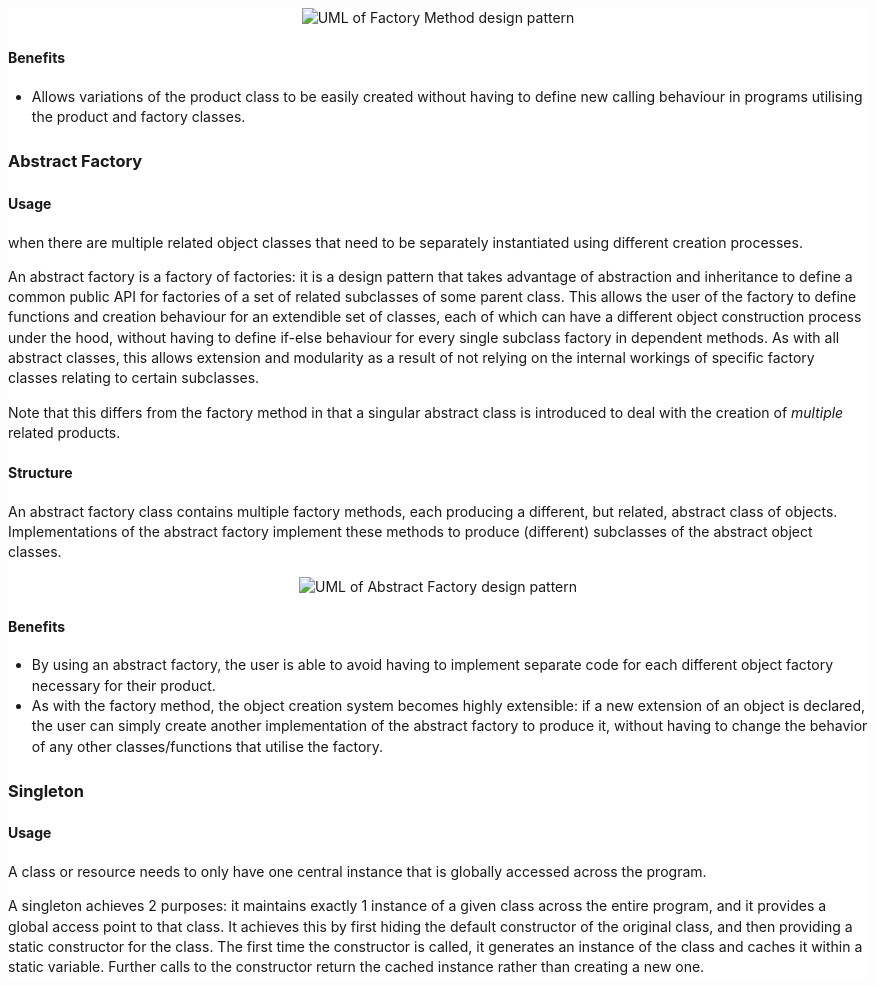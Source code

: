 <p align="center">
<img width="690" alt="UML of Factory Method design pattern" src="./System_Design/assets/Factory Method.png">
</p>

#### Benefits

- Allows variations of the product class to be easily created without having to define new calling behaviour in programs utilising the product and factory classes.

### Abstract Factory

#### Usage

when there are multiple related object classes that need to be separately instantiated using different creation processes.

An abstract factory is a factory of factories: it is a design pattern that takes advantage of abstraction and inheritance to define a common public API for factories of a set of related subclasses of some parent class. This allows the user of the factory to define functions and creation behaviour for an extendible set of classes, each of which can have a different object construction process under the hood, without having to define if-else behaviour for every single subclass factory in dependent methods. As with all abstract classes, this allows extension and modularity as a result of not relying on the internal workings of specific factory classes relating to certain subclasses.

Note that this differs from the factory method in that a singular abstract class is introduced to deal with the creation of _multiple_ related products.

#### Structure

An abstract factory class contains multiple factory methods, each producing a different, but related, abstract class of objects. Implementations of the abstract factory implement these methods to produce (different) subclasses of the abstract object classes.

<p align="center">
<img width="690" alt="UML of Abstract Factory design pattern" src="./System_Design/assets/AbstractFactory.png">
</p>

#### Benefits

- By using an abstract factory, the user is able to avoid having to implement separate code for each different object factory necessary for their product.
- As with the factory method, the object creation system becomes highly extensible: if a new extension of an object is declared, the user can simply create another implementation of the abstract factory to produce it, without having to change the behavior of any other classes/functions that utilise the factory.

### Singleton

#### Usage

A class or resource needs to only have one central instance that is globally accessed across the program.

A singleton achieves 2 purposes: it maintains exactly 1 instance of a given class  across the entire program, and it provides a global access point to that class. It achieves this by first hiding the default constructor of the original class, and then providing a static constructor for the class. The first time the constructor is called, it generates an instance of the class and caches it within a static variable. Further calls to the constructor return the cached instance rather than creating a new one.
